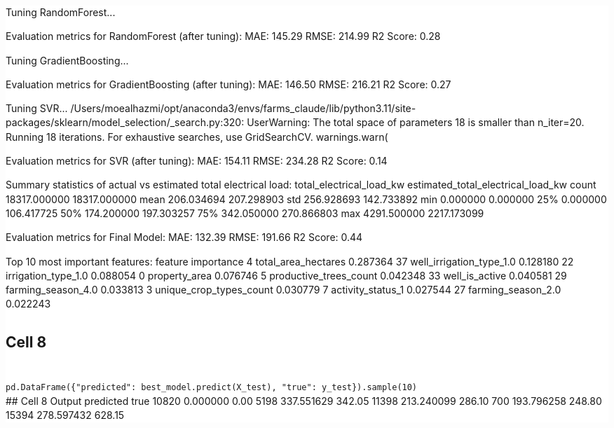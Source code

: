 Tuning RandomForest...

Evaluation metrics for RandomForest (after tuning):
MAE: 145.29
RMSE: 214.99
R2 Score: 0.28

Tuning GradientBoosting...

Evaluation metrics for GradientBoosting (after tuning):
MAE: 146.50
RMSE: 216.21
R2 Score: 0.27

Tuning SVR...
/Users/moealhazmi/opt/anaconda3/envs/farms_claude/lib/python3.11/site-packages/sklearn/model_selection/_search.py:320: UserWarning: The total space of parameters 18 is smaller than n_iter=20. Running 18 iterations. For exhaustive searches, use GridSearchCV.
  warnings.warn(

Evaluation metrics for SVR (after tuning):
MAE: 154.11
RMSE: 234.28
R2 Score: 0.14

Summary statistics of actual vs estimated total electrical load:
       total_electrical_load_kw  estimated_total_electrical_load_kw
count              18317.000000                        18317.000000
mean                 206.034694                          207.298903
std                  256.928693                          142.733892
min                    0.000000                            0.000000
25%                    0.000000                          106.417725
50%                  174.200000                          197.303257
75%                  342.050000                          270.866803
max                 4291.500000                         2217.173099

Evaluation metrics for Final Model:
MAE: 132.39
RMSE: 191.66
R2 Score: 0.44

Top 10 most important features:
                     feature  importance
4        total_area_hectares    0.287364
37  well_irrigation_type_1.0    0.128180
22       irrigation_type_1.0    0.088054
0              property_area    0.076746
5     productive_trees_count    0.042348
33            well_is_active    0.040581
29        farming_season_4.0    0.033813
3    unique_crop_types_count    0.030779
7          activity_status_1    0.027544
27        farming_season_2.0    0.022243

## Cell 8
<code>
pd.DataFrame({"predicted": best_model.predict(X_test), "true": y_test}).sample(10)
</code>
## Cell 8 Output
	predicted	true
10820	0.000000	0.00
5198	337.551629	342.05
11398	213.240099	286.10
700	193.796258	248.80
15394	278.597432	628.15